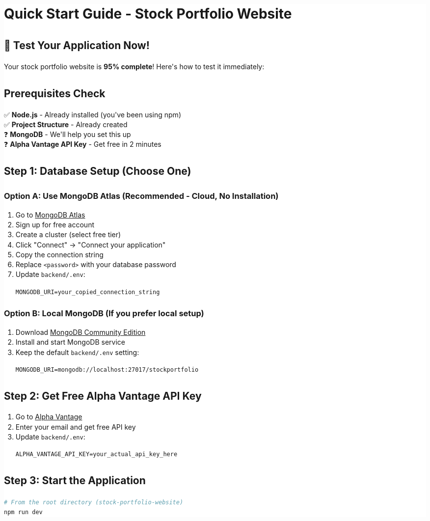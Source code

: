 # Quick Start Guide - Stock Portfolio Website

## 🚀 Test Your Application Now!

Your stock portfolio website is **95% complete**! Here's how to test it immediately:

## Prerequisites Check
✅ **Node.js** - Already installed (you've been using npm)  
✅ **Project Structure** - Already created  
❓ **MongoDB** - We'll help you set this up  
❓ **Alpha Vantage API Key** - Get free in 2 minutes  

## Step 1: Database Setup (Choose One)

### Option A: Use MongoDB Atlas (Recommended - Cloud, No Installation)
1. Go to [MongoDB Atlas](https://www.mongodb.com/atlas)
2. Sign up for free account
3. Create a cluster (select free tier)
4. Click "Connect" → "Connect your application"
5. Copy the connection string
6. Replace `<password>` with your database password
7. Update `backend/.env`:
   ```
   MONGODB_URI=your_copied_connection_string
   ```

### Option B: Local MongoDB (If you prefer local setup)
1. Download [MongoDB Community Edition](https://www.mongodb.com/try/download/community)
2. Install and start MongoDB service
3. Keep the default `backend/.env` setting:
   ```
   MONGODB_URI=mongodb://localhost:27017/stockportfolio
   ```

## Step 2: Get Free Alpha Vantage API Key
1. Go to [Alpha Vantage](https://www.alphavantage.co/support/#api-key)
2. Enter your email and get free API key
3. Update `backend/.env`:
   ```
   ALPHA_VANTAGE_API_KEY=your_actual_api_key_here
   ```

## Step 3: Start the Application
```bash
# From the root directory (stock-portfolio-website)
npm run dev
```
